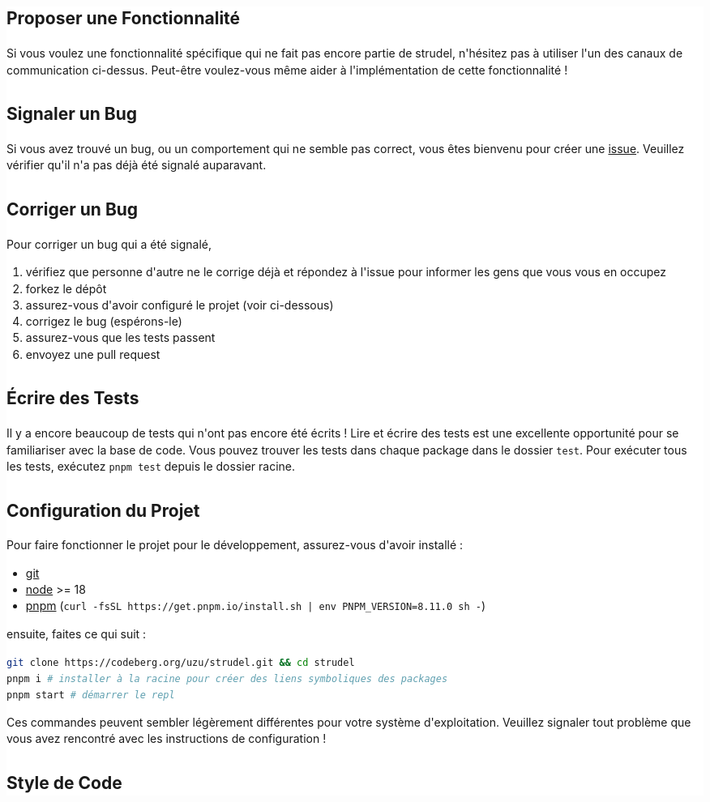 ## Proposer une Fonctionnalité

Si vous voulez une fonctionnalité spécifique qui ne fait pas encore partie de strudel, n'hésitez pas à utiliser l'un des canaux de communication ci-dessus.
Peut-être voulez-vous même aider à l'implémentation de cette fonctionnalité !

## Signaler un Bug

Si vous avez trouvé un bug, ou un comportement qui ne semble pas correct, vous êtes bienvenu pour créer une [issue](https://codeberg.org/uzu/strudel/issues).
Veuillez vérifier qu'il n'a pas déjà été signalé auparavant.

## Corriger un Bug

Pour corriger un bug qui a été signalé,

1. vérifiez que personne d'autre ne le corrige déjà et répondez à l'issue pour informer les gens que vous vous en occupez
2. forkez le dépôt
3. assurez-vous d'avoir configuré le projet (voir ci-dessous)
4. corrigez le bug (espérons-le)
5. assurez-vous que les tests passent
6. envoyez une pull request

## Écrire des Tests

Il y a encore beaucoup de tests qui n'ont pas encore été écrits ! Lire et écrire des tests est une excellente opportunité pour se familiariser avec la base de code.
Vous pouvez trouver les tests dans chaque package dans le dossier `test`. Pour exécuter tous les tests, exécutez `pnpm test` depuis le dossier racine.

## Configuration du Projet

Pour faire fonctionner le projet pour le développement, assurez-vous d'avoir installé :

- [git](https://git-scm.com/)
- [node](https://nodejs.org/en/) >= 18
- [pnpm](https://pnpm.io/) (`curl -fsSL https://get.pnpm.io/install.sh | env PNPM_VERSION=8.11.0 sh -`)

ensuite, faites ce qui suit :

```sh
git clone https://codeberg.org/uzu/strudel.git && cd strudel
pnpm i # installer à la racine pour créer des liens symboliques des packages
pnpm start # démarrer le repl
```

Ces commandes peuvent sembler légèrement différentes pour votre système d'exploitation.
Veuillez signaler tout problème que vous avez rencontré avec les instructions de configuration !

## Style de Code

